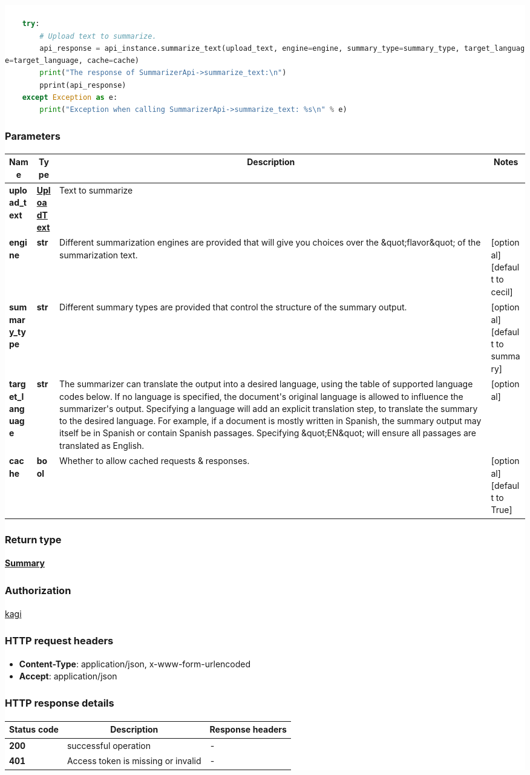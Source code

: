 ```python

    try:
        # Upload text to summarize.
        api_response = api_instance.summarize_text(upload_text, engine=engine, summary_type=summary_type, target_language=target_language, cache=cache)
        print("The response of SummarizerApi->summarize_text:\n")
        pprint(api_response)
    except Exception as e:
        print("Exception when calling SummarizerApi->summarize_text: %s\n" % e)
```



### Parameters


Name | Type | Description  | Notes
------------- | ------------- | ------------- | -------------
 **upload_text** | [**UploadText**](UploadText.md)| Text to summarize | 
 **engine** | **str**| Different summarization engines are provided that will give you choices over the \&quot;flavor\&quot; of the summarization text. | [optional] [default to cecil]
 **summary_type** | **str**| Different summary types are provided that control the structure of the summary output. | [optional] [default to summary]
 **target_language** | **str**| The summarizer can translate the output into a desired language, using the table of supported language codes below.  If no language is specified, the document&#39;s original language is allowed to influence the summarizer&#39;s output. Specifying a language will add an explicit translation step, to translate the summary to the desired language.  For example, if a document is mostly written in Spanish, the summary output may itself be in Spanish or contain Spanish passages. Specifying \&quot;EN\&quot; will ensure all passages are translated as English.  | [optional] 
 **cache** | **bool**| Whether to allow cached requests &amp; responses. | [optional] [default to True]

### Return type

[**Summary**](Summary.md)

### Authorization

[kagi](../README.md#kagi)

### HTTP request headers

 - **Content-Type**: application/json, x-www-form-urlencoded
 - **Accept**: application/json

### HTTP response details

| Status code | Description | Response headers |
|-------------|-------------|------------------|
**200** | successful operation |  -  |
**401** | Access token is missing or invalid |  -  |

